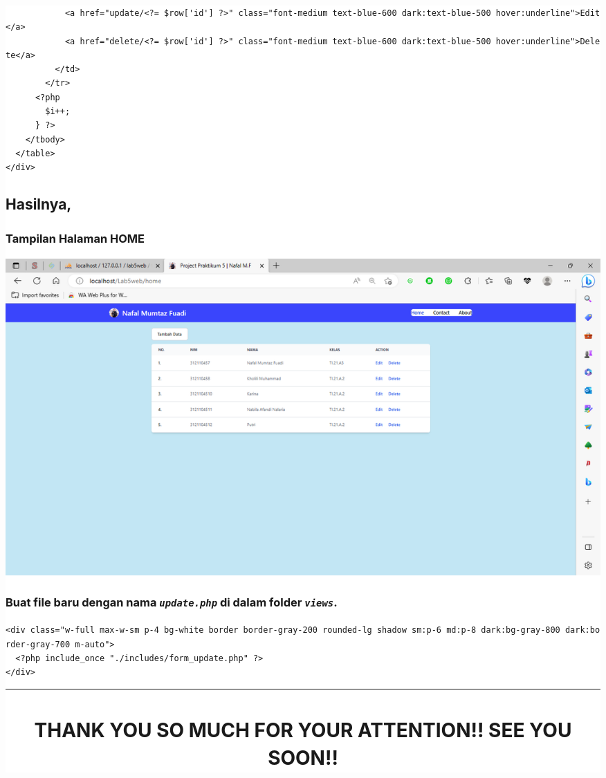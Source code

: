 ```
            <a href="update/<?= $row['id'] ?>" class="font-medium text-blue-600 dark:text-blue-500 hover:underline">Edit</a>
            <a href="delete/<?= $row['id'] ?>" class="font-medium text-blue-600 dark:text-blue-500 hover:underline">Delete</a>
          </td>
        </tr>
      <?php
        $i++;
      } ?>
    </tbody>
  </table>
</div>
```

## Hasilnya,

### Tampilan Halaman HOME
![menambahkan_gambar](README_img/home.png)

### Buat file baru dengan nama _`update.php`_ di dalam folder _`views`_.
```
<div class="w-full max-w-sm p-4 bg-white border border-gray-200 rounded-lg shadow sm:p-6 md:p-8 dark:bg-gray-800 dark:border-gray-700 m-auto">
  <?php include_once "./includes/form_update.php" ?>
</div>
```


-------------------------------------------------------------------------------
# <P align="center"> THANK YOU SO MUCH FOR YOUR ATTENTION!! SEE YOU SOON!!
